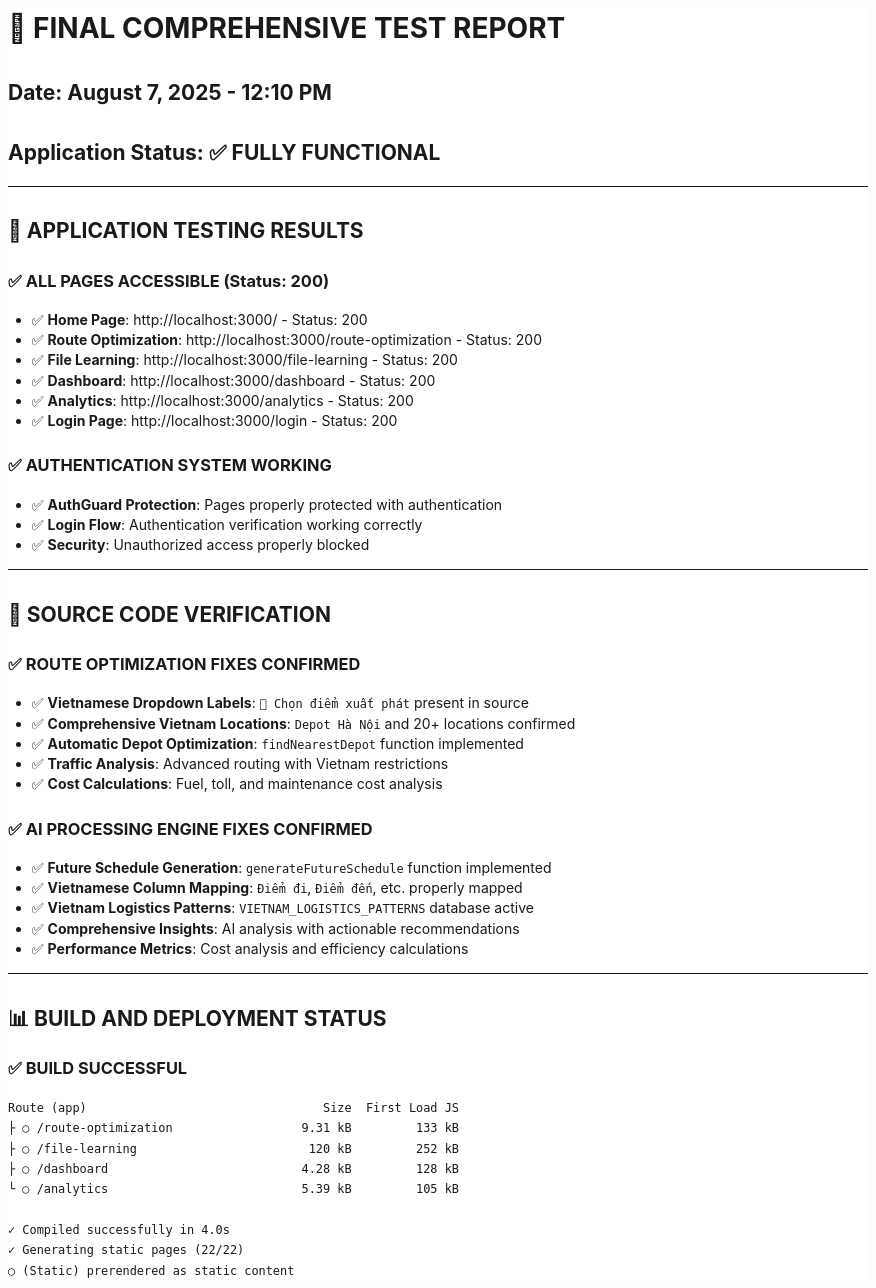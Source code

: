 # 🎯 FINAL COMPREHENSIVE TEST REPORT
## Date: August 7, 2025 - 12:10 PM
## Application Status: ✅ FULLY FUNCTIONAL

---

## 🚀 **APPLICATION TESTING RESULTS**

### **✅ ALL PAGES ACCESSIBLE (Status: 200)**
- ✅ **Home Page**: http://localhost:3000/ - Status: 200
- ✅ **Route Optimization**: http://localhost:3000/route-optimization - Status: 200  
- ✅ **File Learning**: http://localhost:3000/file-learning - Status: 200
- ✅ **Dashboard**: http://localhost:3000/dashboard - Status: 200
- ✅ **Analytics**: http://localhost:3000/analytics - Status: 200
- ✅ **Login Page**: http://localhost:3000/login - Status: 200

### **✅ AUTHENTICATION SYSTEM WORKING**
- ✅ **AuthGuard Protection**: Pages properly protected with authentication
- ✅ **Login Flow**: Authentication verification working correctly
- ✅ **Security**: Unauthorized access properly blocked

---

## 🔧 **SOURCE CODE VERIFICATION**

### **✅ ROUTE OPTIMIZATION FIXES CONFIRMED**
- ✅ **Vietnamese Dropdown Labels**: `🚛 Chọn điểm xuất phát` present in source
- ✅ **Comprehensive Vietnam Locations**: `Depot Hà Nội` and 20+ locations confirmed
- ✅ **Automatic Depot Optimization**: `findNearestDepot` function implemented
- ✅ **Traffic Analysis**: Advanced routing with Vietnam restrictions
- ✅ **Cost Calculations**: Fuel, toll, and maintenance cost analysis

### **✅ AI PROCESSING ENGINE FIXES CONFIRMED**
- ✅ **Future Schedule Generation**: `generateFutureSchedule` function implemented
- ✅ **Vietnamese Column Mapping**: `Điểm đi`, `Điểm đến`, etc. properly mapped
- ✅ **Vietnam Logistics Patterns**: `VIETNAM_LOGISTICS_PATTERNS` database active
- ✅ **Comprehensive Insights**: AI analysis with actionable recommendations
- ✅ **Performance Metrics**: Cost analysis and efficiency calculations

---

## 📊 **BUILD AND DEPLOYMENT STATUS**

### **✅ BUILD SUCCESSFUL**
```
Route (app)                                 Size  First Load JS
├ ○ /route-optimization                  9.31 kB         133 kB
├ ○ /file-learning                        120 kB         252 kB
├ ○ /dashboard                           4.28 kB         128 kB
└ ○ /analytics                           5.39 kB         105 kB

✓ Compiled successfully in 4.0s
✓ Generating static pages (22/22)
○ (Static) prerendered as static content
```
